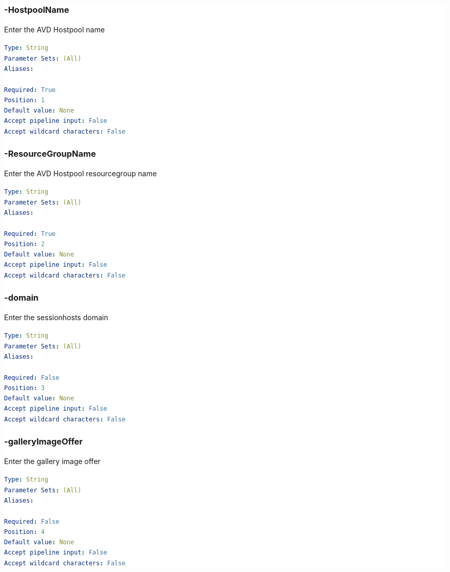 ### -HostpoolName
Enter the AVD Hostpool name

```yaml
Type: String
Parameter Sets: (All)
Aliases:

Required: True
Position: 1
Default value: None
Accept pipeline input: False
Accept wildcard characters: False
```

### -ResourceGroupName
Enter the AVD Hostpool resourcegroup name

```yaml
Type: String
Parameter Sets: (All)
Aliases:

Required: True
Position: 2
Default value: None
Accept pipeline input: False
Accept wildcard characters: False
```

### -domain
Enter the sessionhosts domain

```yaml
Type: String
Parameter Sets: (All)
Aliases:

Required: False
Position: 3
Default value: None
Accept pipeline input: False
Accept wildcard characters: False
```

### -galleryImageOffer
Enter the gallery image offer

```yaml
Type: String
Parameter Sets: (All)
Aliases:

Required: False
Position: 4
Default value: None
Accept pipeline input: False
Accept wildcard characters: False
```
